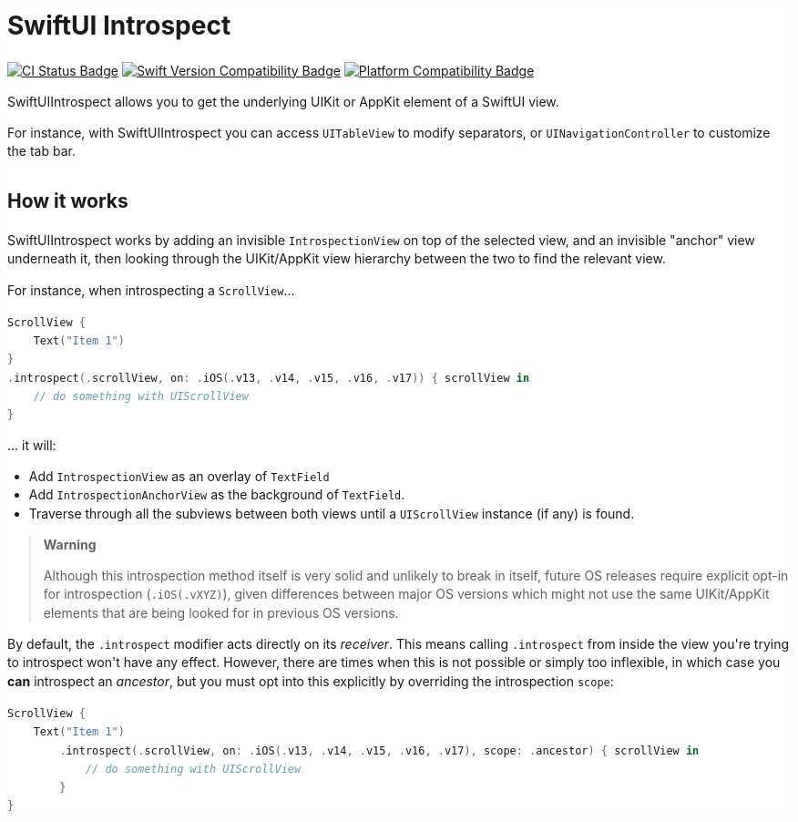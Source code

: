 SwiftUI Introspect
=================

[![CI Status Badge](https://github.com/siteline/SwiftUI-Introspect/actions/workflows/ci.yml/badge.svg)](https://github.com/siteline/SwiftUI-Introspect/actions/workflows/ci.yml)
[![Swift Version Compatibility Badge](https://img.shields.io/endpoint?url=https%3A%2F%2Fswiftpackageindex.com%2Fapi%2Fpackages%2Fsiteline%2FSwiftUI-Introspect%2Fbadge%3Ftype%3Dswift-versions)](https://swiftpackageindex.com/siteline/SwiftUI-Introspect)
[![Platform Compatibility Badge](https://img.shields.io/endpoint?url=https%3A%2F%2Fswiftpackageindex.com%2Fapi%2Fpackages%2Fsiteline%2FSwiftUI-Introspect%2Fbadge%3Ftype%3Dplatforms)](https://swiftpackageindex.com/siteline/SwiftUI-Introspect)

SwiftUIIntrospect allows you to get the underlying UIKit or AppKit element of a SwiftUI view.

For instance, with SwiftUIIntrospect you can access `UITableView` to modify separators, or `UINavigationController` to customize the tab bar.

How it works
------------

SwiftUIIntrospect works by adding an invisible `IntrospectionView` on top of the selected view, and an invisible "anchor" view underneath it, then looking through the UIKit/AppKit view hierarchy between the two to find the relevant view.

For instance, when introspecting a `ScrollView`...

```swift
ScrollView {
    Text("Item 1")
}
.introspect(.scrollView, on: .iOS(.v13, .v14, .v15, .v16, .v17)) { scrollView in
    // do something with UIScrollView
}
```

... it will:

- Add `IntrospectionView` as an overlay of `TextField`
- Add `IntrospectionAnchorView` as the background of `TextField`.
- Traverse through all the subviews between both views until a `UIScrollView` instance (if any) is found.

> **Warning**
>
> Although this introspection method itself is very solid and unlikely to break in itself, future OS releases require explicit opt-in for introspection (`.iOS(.vXYZ)`), given differences between major OS versions which might not use the same UIKit/AppKit elements that are being looked for in previous OS versions.

By default, the `.introspect` modifier acts directly on its _receiver_. This means calling `.introspect` from inside the view you're trying to introspect won't have any effect. However, there are times when this is not possible or simply too inflexible, in which case you **can** introspect an _ancestor_, but you must opt into this explicitly by overriding the introspection `scope`:

```swift
ScrollView {
    Text("Item 1")
        .introspect(.scrollView, on: .iOS(.v13, .v14, .v15, .v16, .v17), scope: .ancestor) { scrollView in
            // do something with UIScrollView
        }
}
```
